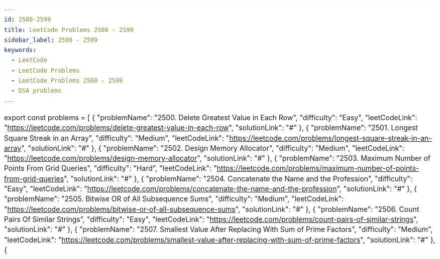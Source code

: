 ```yaml
---
id: 2500-2599
title: LeetCode Problems 2500 - 2599
sidebar_label: 2500 - 2599
keywords:
  - LeetCode
  - LeetCode Problems
  - LeetCode Problems 2500 - 2599
  - DSA problems
---
```


export const problems = [
  {
    "problemName": "2500. Delete Greatest Value in Each Row",
    "difficulty": "Easy",
    "leetCodeLink": "https://leetcode.com/problems/delete-greatest-value-in-each-row",
    "solutionLink": "#"
  },
  {
    "problemName": "2501. Longest Square Streak in an Array",
    "difficulty": "Medium",
    "leetCodeLink": "https://leetcode.com/problems/longest-square-streak-in-an-array",
    "solutionLink": "#"
  },
  {
    "problemName": "2502. Design Memory Allocator",
    "difficulty": "Medium",
    "leetCodeLink": "https://leetcode.com/problems/design-memory-allocator",
    "solutionLink": "#"
  },
  {
    "problemName": "2503. Maximum Number of Points From Grid Queries",
    "difficulty": "Hard",
    "leetCodeLink": "https://leetcode.com/problems/maximum-number-of-points-from-grid-queries",
    "solutionLink": "#"
  },
  {
    "problemName": "2504. Concatenate the Name and the Profession",
    "difficulty": "Easy",
    "leetCodeLink": "https://leetcode.com/problems/concatenate-the-name-and-the-profession",
    "solutionLink": "#"
  },
  {
    "problemName": "2505. Bitwise OR of All Subsequence Sums",
    "difficulty": "Medium",
    "leetCodeLink": "https://leetcode.com/problems/bitwise-or-of-all-subsequence-sums",
    "solutionLink": "#"
  },
  {
    "problemName": "2506. Count Pairs Of Similar Strings",
    "difficulty": "Easy",
    "leetCodeLink": "https://leetcode.com/problems/count-pairs-of-similar-strings",
    "solutionLink": "#"
  },
  {
    "problemName": "2507. Smallest Value After Replacing With Sum of Prime Factors",
    "difficulty": "Medium",
    "leetCodeLink": "https://leetcode.com/problems/smallest-value-after-replacing-with-sum-of-prime-factors",
    "solutionLink": "#"
  },
  {